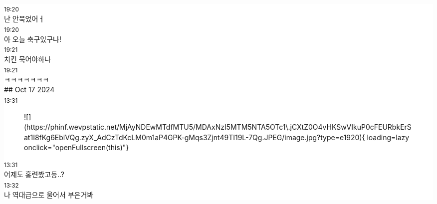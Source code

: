 <div class="message" markdown="1">
<div class="message-date" markdown="1">
<small>19:20</small>
</div>
<div markdown="1">
난 안묵었어ㅓ
</div>
</div>
<div class="message" markdown="1">
<div class="message-date" markdown="1">
<small>19:20</small>
</div>
<div markdown="1">
아 오늘 축구있구나!
</div>
</div>
<div class="message" markdown="1">
<div class="message-date" markdown="1">
<small>19:21</small>
</div>
<div markdown="1">
치킨 묵어야하나
</div>
</div>
<div class="message" markdown="1">
<div class="message-date" markdown="1">
<small>19:21</small>
</div>
<div markdown="1">
ㅋㅋㅋㅋㅋㅋㅋ
</div>
</div>
## Oct 17 2024

<div class="message" markdown="1">
<div class="message-date" markdown="1">
<small>13:31</small>
</div>
<div markdown="1">
<figure class="msg-media" markdown="1">
![](https://phinf.wevpstatic.net/MjAyNDEwMTdfMTU5/MDAxNzI5MTM5NTA5OTc1\.jCXtZ0O4vHKSwVIkuP0cFEURbkErSat1I8fKg6EbiVQg.zyX_AdCzTdKcLM0m1aP4GPK-gMqs3Zjnt49TI19L-7Qg.JPEG/image.jpg?type=e1920){ loading=lazy onclick="openFullscreen(this)"}
</figure>
</div>
</div>
<div class="message" markdown="1">
<div class="message-date" markdown="1">
<small>13:31</small>
</div>
<div markdown="1">
어제도 홍련봤고등..?
</div>
</div>
<div class="message" markdown="1">
<div class="message-date" markdown="1">
<small>13:32</small>
</div>
<div markdown="1">
나 역대급으로 울어서 부은거봐
</div>
</div>
<div class="message" markdown="1">
<div class="message-date" markdown="1">